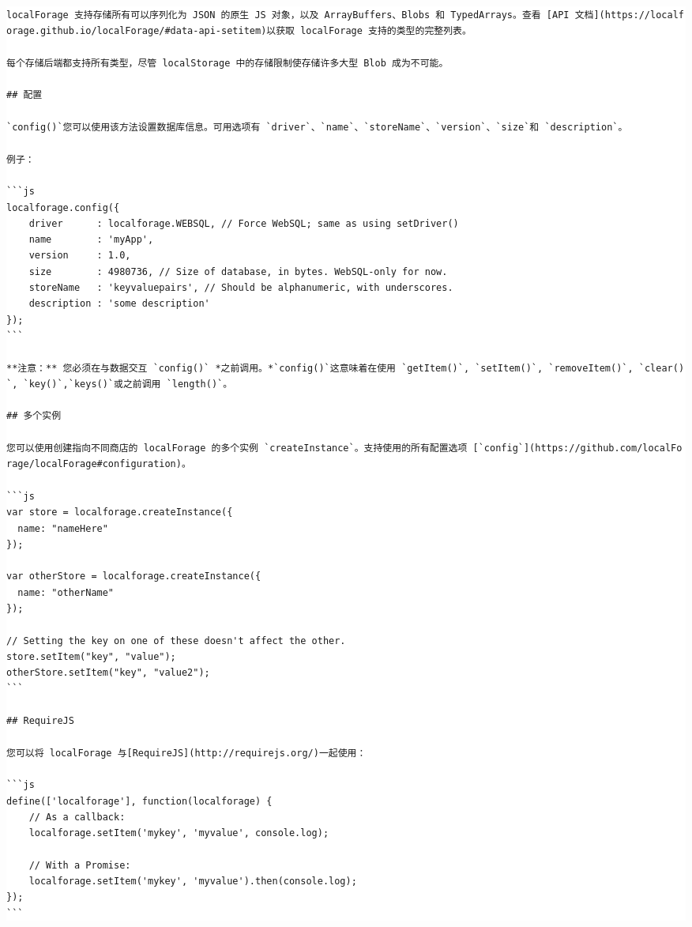     localForage 支持存储所有可以序列化为 JSON 的原生 JS 对象，以及 ArrayBuffers、Blobs 和 TypedArrays。查看 [API 文档](https://localforage.github.io/localForage/#data-api-setitem)以获取 localForage 支持的类型的完整列表。

    每个存储后端都支持所有类型，尽管 localStorage 中的存储限制使存储许多大型 Blob 成为不可能。

    ## 配置

    `config()`您可以使用该方法设置数据库信息。可用选项有 `driver`、`name`、`storeName`、`version`、`size`和 `description`。

    例子：

    ```js
    localforage.config({
        driver      : localforage.WEBSQL, // Force WebSQL; same as using setDriver()
        name        : 'myApp',
        version     : 1.0,
        size        : 4980736, // Size of database, in bytes. WebSQL-only for now.
        storeName   : 'keyvaluepairs', // Should be alphanumeric, with underscores.
        description : 'some description'
    });
    ```

    **注意：** 您必须在与数据交互 `config()` *之前调用。*`config()`这意味着在使用 `getItem()`, `setItem()`, `removeItem()`, `clear()`, `key()`,`keys()`或之前调用 `length()`。

    ## 多个实例

    您可以使用创建指向不同商店的 localForage 的多个实例 `createInstance`。支持使用的所有配置选项 [`config`](https://github.com/localForage/localForage#configuration)。

    ```js
    var store = localforage.createInstance({
      name: "nameHere"
    });
    
    var otherStore = localforage.createInstance({
      name: "otherName"
    });
    
    // Setting the key on one of these doesn't affect the other.
    store.setItem("key", "value");
    otherStore.setItem("key", "value2");
    ```

    ## RequireJS

    您可以将 localForage 与[RequireJS](http://requirejs.org/)一起使用：

    ```js
    define(['localforage'], function(localforage) {
        // As a callback:
        localforage.setItem('mykey', 'myvalue', console.log);
    
        // With a Promise:
        localforage.setItem('mykey', 'myvalue').then(console.log);
    });
    ```
